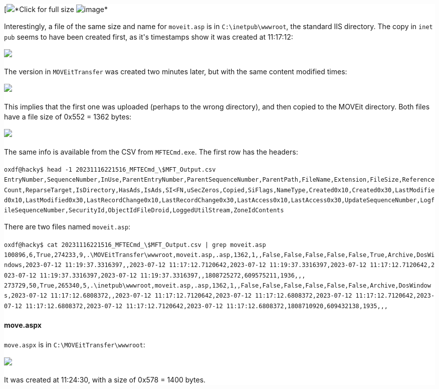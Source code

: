 [![](/img/image-20231116172027180.png)*Click for full size
![image*](/img/image-20231116172027180.png)

Interestingly, a file of the same size and name for `moveit.asp` is in
`C:\inetpub\wwwroot`, the standard IIS directory. The copy in `inetpub`
seems to have been created first, as it's timestamps show it was created
at 11:17:12:

![](/img/image-20231116172222851.png)

The version in `MOVEitTransfer` was created two minutes later, but with
the same content modified times:

![](/img/image-20231116172317515.png)

This implies that the first one was uploaded (perhaps to the wrong
directory), and then copied to the MOVEit directory. Both files have a
file size of 0x552 = 1362 bytes:

![](/img/image-20231116172422592.png)

The same info is available from the CSV from `MFTECmd.exe`. The first
row has the headers:



    oxdf@hacky$ head -1 20231116221516_MFTECmd_\$MFT_Output.csv 
    EntryNumber,SequenceNumber,InUse,ParentEntryNumber,ParentSequenceNumber,ParentPath,FileName,Extension,FileSize,ReferenceCount,ReparseTarget,IsDirectory,HasAds,IsAds,SI<FN,uSecZeros,Copied,SiFlags,NameType,Created0x10,Created0x30,LastModified0x10,LastModified0x30,LastRecordChange0x10,LastRecordChange0x30,LastAccess0x10,LastAccess0x30,UpdateSequenceNumber,LogfileSequenceNumber,SecurityId,ObjectIdFileDroid,LoggedUtilStream,ZoneIdContents



There are two files named `moveit.asp`:



    oxdf@hacky$ cat 20231116221516_MFTECmd_\$MFT_Output.csv | grep moveit.asp
    100896,6,True,274233,9,.\MOVEitTransfer\wwwroot,moveit.asp,.asp,1362,1,,False,False,False,False,False,True,Archive,DosWindows,2023-07-12 11:19:37.3316397,,2023-07-12 11:17:12.7120642,2023-07-12 11:19:37.3316397,2023-07-12 11:17:12.7120642,2023-07-12 11:19:37.3316397,2023-07-12 11:19:37.3316397,,1808725272,609575211,1936,,,
    273729,50,True,265340,5,.\inetpub\wwwroot,moveit.asp,.asp,1362,1,,False,False,False,False,False,False,Archive,DosWindows,2023-07-12 11:17:12.6808372,,2023-07-12 11:17:12.7120642,2023-07-12 11:17:12.6808372,2023-07-12 11:17:12.7120642,2023-07-12 11:17:12.6808372,2023-07-12 11:17:12.7120642,2023-07-12 11:17:12.6808372,1808710920,609432138,1935,,,



#### move.aspx

`move.aspx` is in `C:\MOVEitTransfer\wwwroot`:

![](/img/image-20231116164133949.png)

It was created at 11:24:30, with a size of 0x578 = 1400 bytes.
